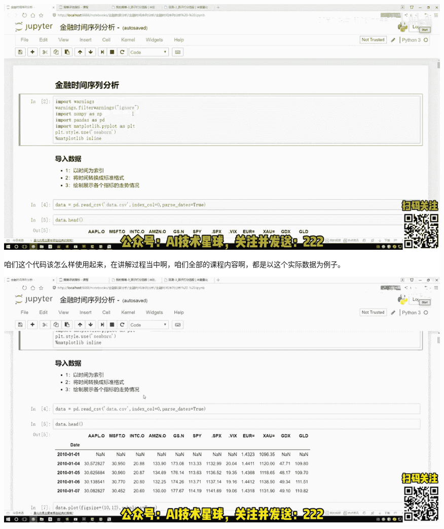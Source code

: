 ![](img/94d239be965d1f76001f5ba838e765c9_3.png)

咱们这个代码该怎么样使用起来，在讲解过程当中啊，咱们全部的课程内容啊，都是以这个实际数据为例子。

![](img/94d239be965d1f76001f5ba838e765c9_5.png)
